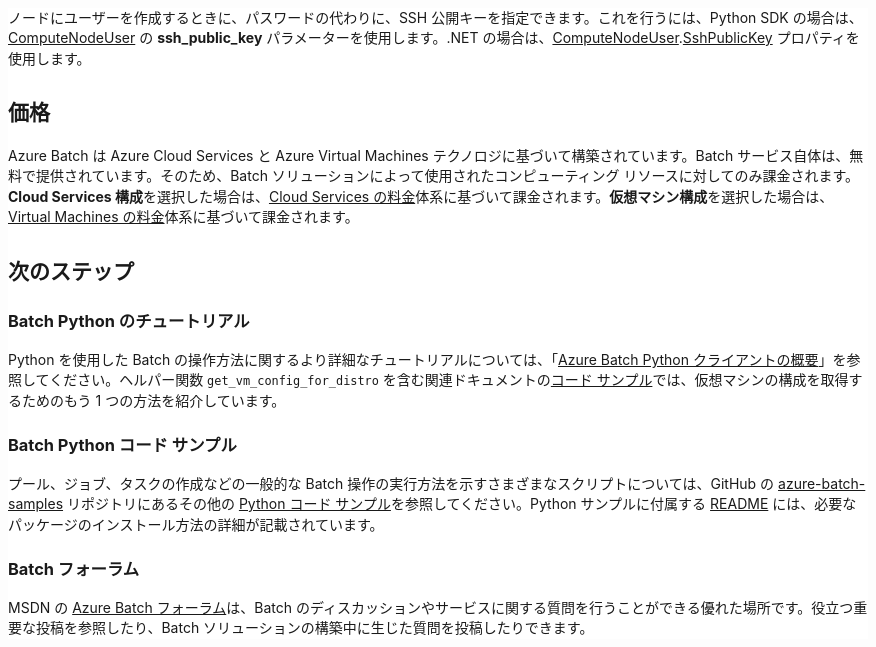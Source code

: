 ノードにユーザーを作成するときに、パスワードの代わりに、SSH 公開キーを指定できます。これを行うには、Python SDK の場合は、[ComputeNodeUser][py_computenodeuser] の **ssh\_public\_key** パラメーターを使用します。.NET の場合は、[ComputeNodeUser][net_computenodeuser].[SshPublicKey][net_ssh_key] プロパティを使用します。

## 価格

Azure Batch は Azure Cloud Services と Azure Virtual Machines テクノロジに基づいて構築されています。Batch サービス自体は、無料で提供されています。そのため、Batch ソリューションによって使用されたコンピューティング リソースに対してのみ課金されます。**Cloud Services 構成**を選択した場合は、[Cloud Services の料金][cloud_services_pricing]体系に基づいて課金されます。**仮想マシン構成**を選択した場合は、[Virtual Machines の料金][vm_pricing]体系に基づいて課金されます。

## 次のステップ

### Batch Python のチュートリアル

Python を使用した Batch の操作方法に関するより詳細なチュートリアルについては、「[Azure Batch Python クライアントの概要](batch-python-tutorial.md)」を参照してください。ヘルパー関数 `get_vm_config_for_distro` を含む関連ドキュメントの[コード サンプル][github_samples_pyclient]では、仮想マシンの構成を取得するためのもう 1 つの方法を紹介しています。

### Batch Python コード サンプル

プール、ジョブ、タスクの作成などの一般的な Batch 操作の実行方法を示すさまざまなスクリプトについては、GitHub の [azure-batch-samples][github_samples] リポジトリにあるその他の [Python コード サンプル][github_samples_py]を参照してください。Python サンプルに付属する [README][github_py_readme] には、必要なパッケージのインストール方法の詳細が記載されています。

### Batch フォーラム

MSDN の [Azure Batch フォーラム][forum]は、Batch のディスカッションやサービスに関する質問を行うことができる優れた場所です。役立つ重要な投稿を参照したり、Batch ソリューションの構築中に生じた質問を投稿したりできます。

[api_net]: http://msdn.microsoft.com/library/azure/mt348682.aspx
[api_net_mgmt]: https://msdn.microsoft.com/library/azure/mt463120.aspx
[api_rest]: http://msdn.microsoft.com/library/azure/dn820158.aspx
[cloud_services_pricing]: https://azure.microsoft.com/pricing/details/cloud-services/
[forum]: https://social.msdn.microsoft.com/forums/azure/ja-JP/home?forum=azurebatch
[github_py_readme]: https://github.com/Azure/azure-batch-samples/blob/master/Python/Batch/README.md
[github_samples]: https://github.com/Azure/azure-batch-samples
[github_samples_py]: https://github.com/Azure/azure-batch-samples/tree/master/Python/Batch
[github_samples_pyclient]: https://github.com/Azure/azure-batch-samples/blob/master/Python/Batch/article_samples/python_tutorial_client.py
[portal]: https://portal.azure.com
[net_cloudpool]: https://msdn.microsoft.com/library/azure/microsoft.azure.batch.cloudpool.aspx
[net_computenodeuser]: https://msdn.microsoft.com/library/azure/microsoft.azure.batch.computenodeuser.aspx
[net_imagereference]: https://msdn.microsoft.com/library/azure/microsoft.azure.batch.imagereference.aspx
[net_list_skus]: https://msdn.microsoft.com/library/azure/microsoft.azure.batch.pooloperations.listnodeagentskus.aspx
[net_pool_ops]: https://msdn.microsoft.com/library/azure/microsoft.azure.batch.pooloperations.aspx
[net_ssh_key]: https://msdn.microsoft.com/library/azure/microsoft.azure.batch.computenodeuser.sshpublickey.aspx
[nuget_batch_net]: https://www.nuget.org/packages/Azure.Batch/
[rest_add_pool]: https://msdn.microsoft.com/library/azure/dn820174.aspx
[py_account_ops]: http://azure-sdk-for-python.readthedocs.org/en/dev/ref/azure.batch.operations.html#azure.batch.operations.AccountOperations
[py_azure_sdk]: https://pypi.python.org/pypi/azure
[py_batch_docs]: http://azure-sdk-for-python.readthedocs.org/en/dev/ref/azure.batch.html
[py_batch_package]: https://pypi.python.org/pypi/azure-batch
[py_computenodeuser]: http://azure-sdk-for-python.readthedocs.org/en/dev/ref/azure.batch.models.html#azure.batch.models.ComputeNodeUser
[py_imagereference]: http://azure-sdk-for-python.readthedocs.org/en/dev/ref/azure.batch.models.html#azure.batch.models.ImageReference
[py_list_skus]: http://azure-sdk-for-python.readthedocs.org/en/dev/ref/azure.batch.operations.html#azure.batch.operations.AccountOperations.list_node_agent_skus
[vm_marketplace]: https://azure.microsoft.com/marketplace/virtual-machines/
[vm_pricing]: https://azure.microsoft.com/pricing/details/virtual-machines/

